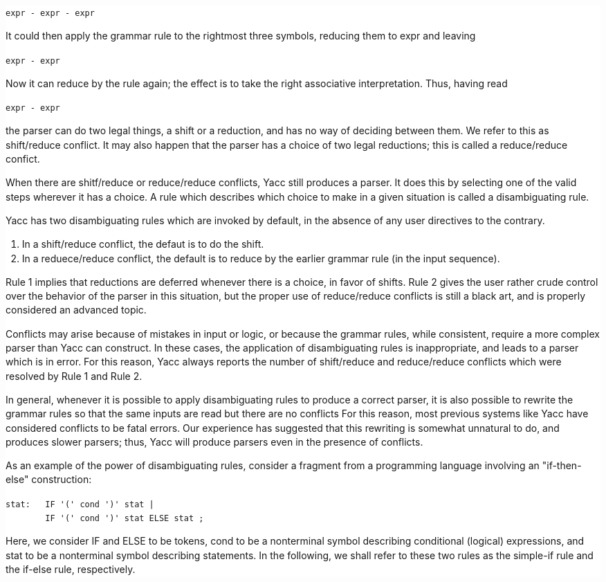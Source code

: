     expr - expr - expr

It could then apply the grammar rule to the rightmost three symbols, reducing them to expr and leaving

    expr - expr

Now it can reduce by the rule again; the effect is to take the right associative interpretation. Thus, having read

    expr - expr

the parser can do two legal things, a shift or a reduction, and has no way of deciding between them.
We refer to this as shift/reduce conflict.
It may also happen that the parser has a choice of two legal reductions; this is called a reduce/reduce confict.

When there are shitf/reduce or reduce/reduce conflicts, Yacc still produces a parser.
It does this by selecting one of the valid steps wherever it has a choice.
A rule which describes which choice to make in a given situation is called a disambiguating rule.

Yacc has two disambiguating rules which are invoked by default, in the absence of any user directives to the contrary.

1. In a shift/reduce conflict, the defaut is to do the shift.
2. In a reduece/reduce conflict, the default is to reduce by the earlier grammar rule (in the input sequence).

Rule 1 implies that reductions are deferred whenever there is a choice, in favor of shifts.
Rule 2 gives the user rather crude control over the behavior of the parser in this situation, but the proper use of reduce/reduce conflicts is still a black art, and is properly considered an advanced topic.

Conflicts may arise because of mistakes in input or logic, or because the grammar rules, while consistent, require a more complex parser than Yacc can construct.
In these cases, the application of disambiguating rules is inappropriate, and leads to a parser which is in error.
For this reason, Yacc always reports the number of shift/reduce and reduce/reduce conflicts which were resolved by Rule 1 and Rule 2.

In general, whenever it is possible to apply disambiguating rules to produce a correct parser, it is also possible to rewrite the grammar rules so that the same inputs are read but there are no conflicts
For this reason, most previous systems like Yacc have considered conflicts to be fatal errors.
Our experience has suggested that this rewriting is somewhat unnatural to do, and produces slower parsers; thus, Yacc will produce parsers even in the presence of conflicts.

As an example of the power of disambiguating rules, consider a fragment from a programming language involving an "if-then-else" construction:

    stat:   IF '(' cond ')' stat |
            IF '(' cond ')' stat ELSE stat ;

Here, we consider IF and ELSE to be tokens, cond to be a nonterminal symbol describing conditional (logical) expressions, and stat to be a nonterminal symbol describing statements.
In the following, we shall refer to these two rules as the simple-if rule and the if-else rule, respectively.
